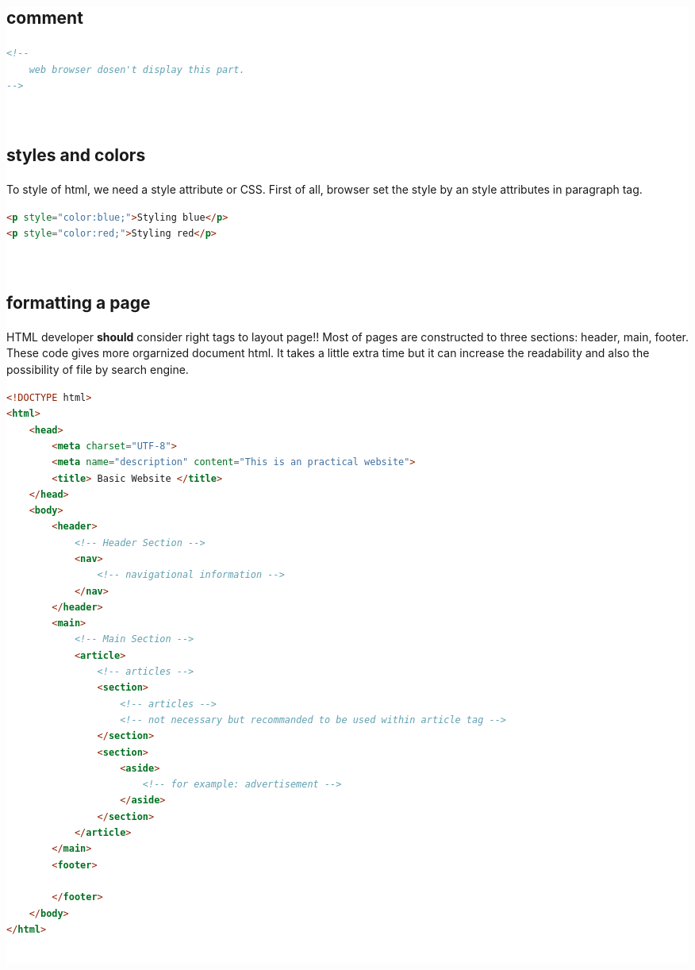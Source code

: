 ## comment
```HTML
<!-- 
    web browser dosen't display this part. 
-->
```
<br>

## styles and colors
To style of html, we need a style attribute or CSS. First of all, browser set the style by an style attributes in paragraph tag.

```HTML
<p style="color:blue;">Styling blue</p>
<p style="color:red;">Styling red</p>
```
<br>

## formatting a page
HTML developer **should** consider right tags to layout page!! Most of pages are constructed to three sections: header, main, footer. These code gives more orgarnized document html. It takes a little extra time but it can increase the readability and also the possibility of file by search engine.
```HTML
<!DOCTYPE html>
<html>
    <head>
        <meta charset="UTF-8">
        <meta name="description" content="This is an practical website">
        <title> Basic Website </title>
    </head>
    <body>
        <header>
            <!-- Header Section -->
            <nav>
                <!-- navigational information -->
            </nav>
        </header>
        <main>
            <!-- Main Section -->
            <article>
                <!-- articles -->
                <section>
                    <!-- articles -->
                    <!-- not necessary but recommanded to be used within article tag -->
                </section>
                <section>
                    <aside>
                        <!-- for example: advertisement -->
                    </aside>
                </section>
            </article>
        </main>
        <footer>

        </footer>
    </body>
</html>
```
<br>
